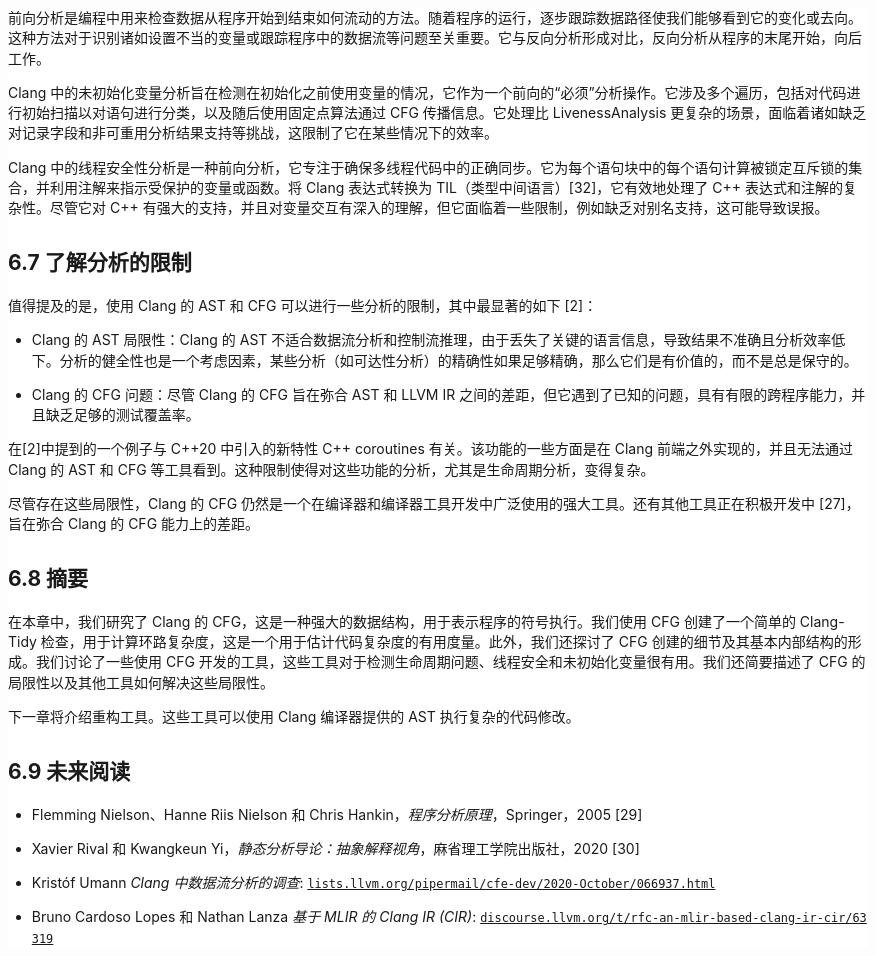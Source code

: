 前向分析是编程中用来检查数据从程序开始到结束如何流动的方法。随着程序的运行，逐步跟踪数据路径使我们能够看到它的变化或去向。这种方法对于识别诸如设置不当的变量或跟踪程序中的数据流等问题至关重要。它与反向分析形成对比，反向分析从程序的末尾开始，向后工作。

Clang 中的未初始化变量分析旨在检测在初始化之前使用变量的情况，它作为一个前向的“必须”分析操作。它涉及多个遍历，包括对代码进行初始扫描以对语句进行分类，以及随后使用固定点算法通过 CFG 传播信息。它处理比 LivenessAnalysis 更复杂的场景，面临着诸如缺乏对记录字段和非可重用分析结果支持等挑战，这限制了它在某些情况下的效率。

Clang 中的线程安全性分析是一种前向分析，它专注于确保多线程代码中的正确同步。它为每个语句块中的每个语句计算被锁定互斥锁的集合，并利用注解来指示受保护的变量或函数。将 Clang 表达式转换为 TIL（类型中间语言）[32]，它有效地处理了 C++ 表达式和注解的复杂性。尽管它对 C++ 有强大的支持，并且对变量交互有深入的理解，但它面临着一些限制，例如缺乏对别名支持，这可能导致误报。

## 6.7 了解分析的限制

值得提及的是，使用 Clang 的 AST 和 CFG 可以进行一些分析的限制，其中最显著的如下 [2]：

+   Clang 的 AST 局限性：Clang 的 AST 不适合数据流分析和控制流推理，由于丢失了关键的语言信息，导致结果不准确且分析效率低下。分析的健全性也是一个考虑因素，某些分析（如可达性分析）的精确性如果足够精确，那么它们是有价值的，而不是总是保守的。

+   Clang 的 CFG 问题：尽管 Clang 的 CFG 旨在弥合 AST 和 LLVM IR 之间的差距，但它遇到了已知的问题，具有有限的跨程序能力，并且缺乏足够的测试覆盖率。

在[2]中提到的一个例子与 C++20 中引入的新特性 C++ coroutines 有关。该功能的一些方面是在 Clang 前端之外实现的，并且无法通过 Clang 的 AST 和 CFG 等工具看到。这种限制使得对这些功能的分析，尤其是生命周期分析，变得复杂。

尽管存在这些局限性，Clang 的 CFG 仍然是一个在编译器和编译器工具开发中广泛使用的强大工具。还有其他工具正在积极开发中 [27]，旨在弥合 Clang 的 CFG 能力上的差距。

## 6.8 摘要

在本章中，我们研究了 Clang 的 CFG，这是一种强大的数据结构，用于表示程序的符号执行。我们使用 CFG 创建了一个简单的 Clang-Tidy 检查，用于计算环路复杂度，这是一个用于估计代码复杂度的有用度量。此外，我们还探讨了 CFG 创建的细节及其基本内部结构的形成。我们讨论了一些使用 CFG 开发的工具，这些工具对于检测生命周期问题、线程安全和未初始化变量很有用。我们还简要描述了 CFG 的局限性以及其他工具如何解决这些局限性。

下一章将介绍重构工具。这些工具可以使用 Clang 编译器提供的 AST 执行复杂的代码修改。

## 6.9 未来阅读

+   Flemming Nielson、Hanne Riis Nielson 和 Chris Hankin，*程序分析原理*，Springer，2005 [29]

+   Xavier Rival 和 Kwangkeun Yi，*静态分析导论：抽象解释视角*，麻省理工学院出版社，2020 [30]

+   Kristóf Umann *Clang 中数据流分析的调查*: [`lists.llvm.org/pipermail/cfe-dev/2020-October/066937.html`](https://lists.llvm.org/pipermail/cfe-dev/2020-October/066937.html)

+   Bruno Cardoso Lopes 和 Nathan Lanza *基于 MLIR 的 Clang IR* *(CIR)*: [`discourse.llvm.org/t/rfc-an-mlir-based-clang-ir-cir/63319`](https://discourse.llvm.org/t/rfc-an-mlir-based-clang-ir-cir/63319)
